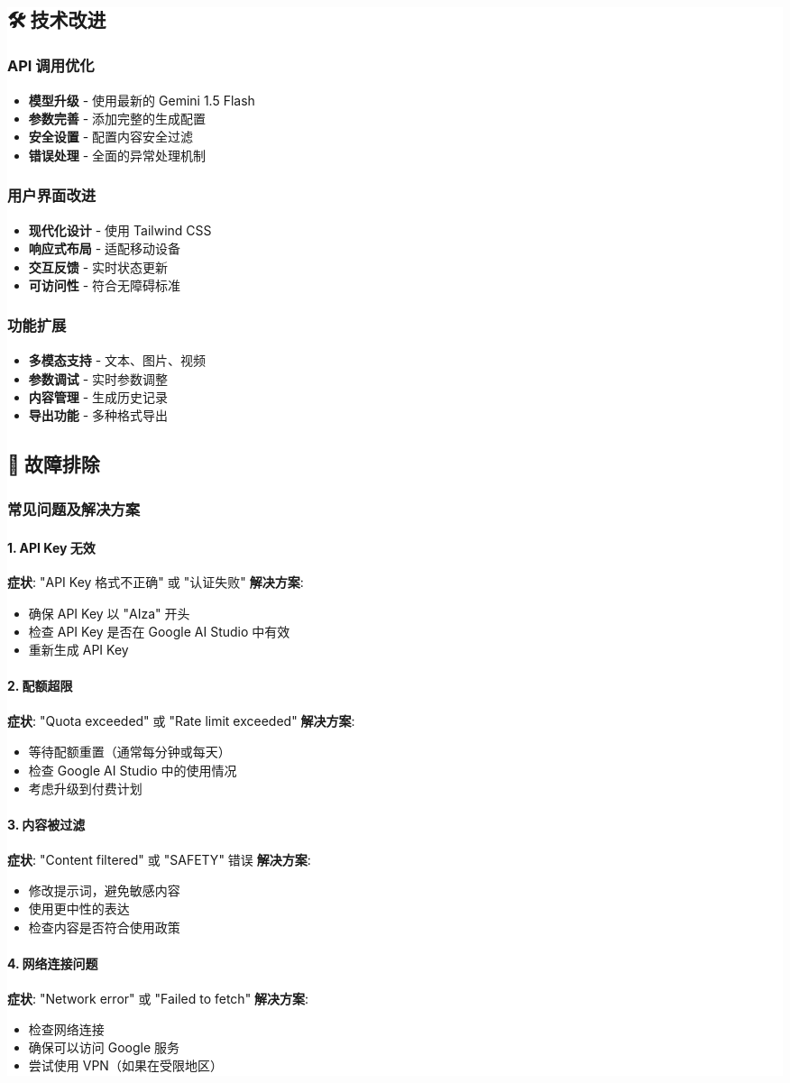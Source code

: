 ## 🛠️ 技术改进

### API 调用优化
- **模型升级** - 使用最新的 Gemini 1.5 Flash
- **参数完善** - 添加完整的生成配置
- **安全设置** - 配置内容安全过滤
- **错误处理** - 全面的异常处理机制

### 用户界面改进
- **现代化设计** - 使用 Tailwind CSS
- **响应式布局** - 适配移动设备
- **交互反馈** - 实时状态更新
- **可访问性** - 符合无障碍标准

### 功能扩展
- **多模态支持** - 文本、图片、视频
- **参数调试** - 实时参数调整
- **内容管理** - 生成历史记录
- **导出功能** - 多种格式导出

## 🔧 故障排除

### 常见问题及解决方案

#### 1. API Key 无效
**症状**: "API Key 格式不正确" 或 "认证失败"
**解决方案**:
- 确保 API Key 以 "AIza" 开头
- 检查 API Key 是否在 Google AI Studio 中有效
- 重新生成 API Key

#### 2. 配额超限
**症状**: "Quota exceeded" 或 "Rate limit exceeded"
**解决方案**:
- 等待配额重置（通常每分钟或每天）
- 检查 Google AI Studio 中的使用情况
- 考虑升级到付费计划

#### 3. 内容被过滤
**症状**: "Content filtered" 或 "SAFETY" 错误
**解决方案**:
- 修改提示词，避免敏感内容
- 使用更中性的表达
- 检查内容是否符合使用政策

#### 4. 网络连接问题
**症状**: "Network error" 或 "Failed to fetch"
**解决方案**:
- 检查网络连接
- 确保可以访问 Google 服务
- 尝试使用 VPN（如果在受限地区）
